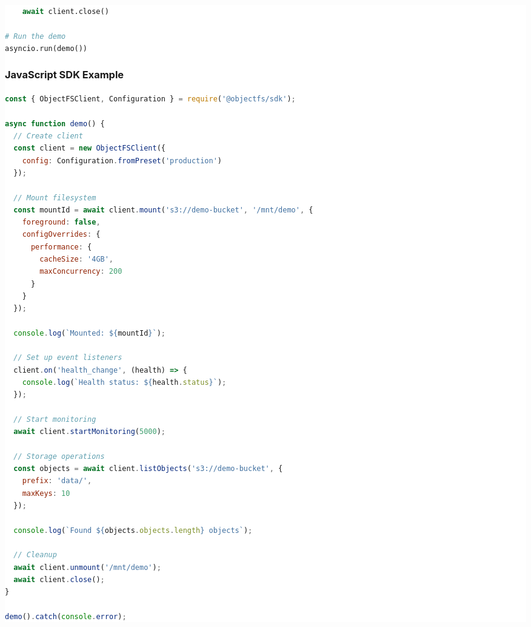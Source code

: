 ```python
    await client.close()

# Run the demo
asyncio.run(demo())
```

</CodeRunner>

### JavaScript SDK Example

<CodeRunner language="javascript" :executable="true">

```javascript
const { ObjectFSClient, Configuration } = require('@objectfs/sdk');

async function demo() {
  // Create client
  const client = new ObjectFSClient({
    config: Configuration.fromPreset('production')
  });

  // Mount filesystem
  const mountId = await client.mount('s3://demo-bucket', '/mnt/demo', {
    foreground: false,
    configOverrides: {
      performance: {
        cacheSize: '4GB',
        maxConcurrency: 200
      }
    }
  });

  console.log(`Mounted: ${mountId}`);

  // Set up event listeners
  client.on('health_change', (health) => {
    console.log(`Health status: ${health.status}`);
  });

  // Start monitoring
  await client.startMonitoring(5000);

  // Storage operations
  const objects = await client.listObjects('s3://demo-bucket', {
    prefix: 'data/',
    maxKeys: 10
  });

  console.log(`Found ${objects.objects.length} objects`);

  // Cleanup
  await client.unmount('/mnt/demo');
  await client.close();
}

demo().catch(console.error);
```
